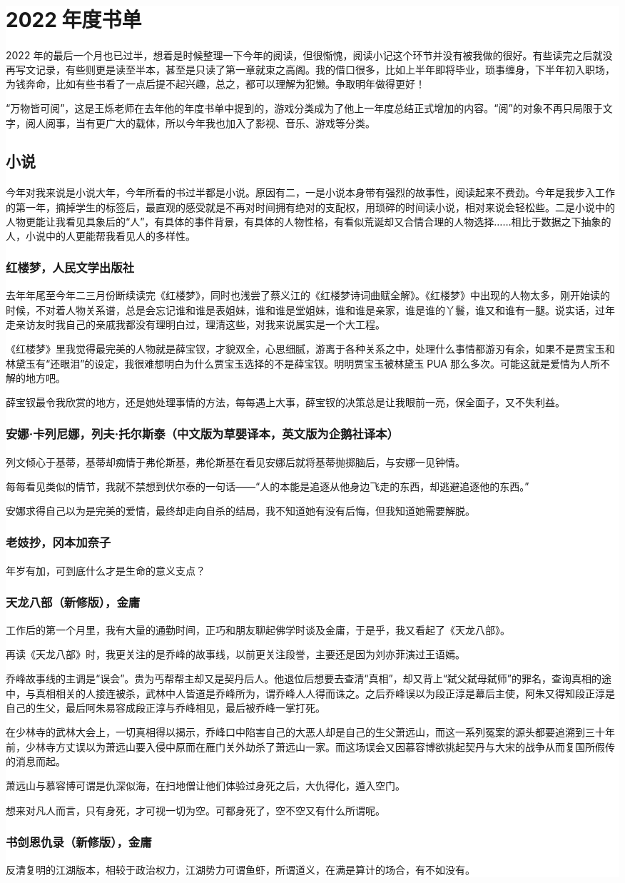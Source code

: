# 2022 年度书单

2022 年的最后一个月也已过半，想着是时候整理一下今年的阅读，但很惭愧，阅读小记这个环节并没有被我做的很好。有些读完之后就没再写文记录，有些则更是读至半本，甚至是只读了第一章就束之高阁。我的借口很多，比如上半年即将毕业，琐事缠身，下半年初入职场，为钱奔命，比如有些书看了一点后提不起兴趣，总之，都可以理解为犯懒。争取明年做得更好！

“万物皆可阅”，这是王烁老师在去年他的年度书单中提到的，游戏分类成为了他上一年度总结正式增加的内容。“阅”的对象不再只局限于文字，阅人阅事，当有更广大的载体，所以今年我也加入了影视、音乐、游戏等分类。

## 小说

今年对我来说是小说大年，今年所看的书过半都是小说。原因有二，一是小说本身带有强烈的故事性，阅读起来不费劲。今年是我步入工作的第一年，摘掉学生的标签后，最直观的感受就是不再对时间拥有绝对的支配权，用琐碎的时间读小说，相对来说会轻松些。二是小说中的人物更能让我看见具象后的“人”，有具体的事件背景，有具体的人物性格，有看似荒诞却又合情合理的人物选择……相比于数据之下抽象的人，小说中的人更能帮我看见人的多样性。

### 红楼梦，人民文学出版社

去年年尾至今年二三月份断续读完《红楼梦》，同时也浅尝了蔡义江的《红楼梦诗词曲赋全解》。《红楼梦》中出现的人物太多，刚开始读的时候，不对着人物关系谱，总是会忘记谁和谁是表姐妹，谁和谁是堂姐妹，谁和谁是亲家，谁是谁的丫鬟，谁又和谁有一腿。说实话，过年走亲访友时我自己的亲戚我都没有理明白过，理清这些，对我来说属实是一个大工程。

《红楼梦》里我觉得最完美的人物就是薛宝钗，才貌双全，心思细腻，游离于各种关系之中，处理什么事情都游刃有余，如果不是贾宝玉和林黛玉有“还眼泪”的设定，我很难想明白为什么贾宝玉选择的不是薛宝钗。明明贾宝玉被林黛玉 PUA 那么多次。可能这就是爱情为人所不解的地方吧。

薛宝钗最令我欣赏的地方，还是她处理事情的方法，每每遇上大事，薛宝钗的决策总是让我眼前一亮，保全面子，又不失利益。

### 安娜·卡列尼娜，列夫·托尔斯泰（中文版为草婴译本，英文版为企鹅社译本）

列文倾心于基蒂，基蒂却痴情于弗伦斯基，弗伦斯基在看见安娜后就将基蒂抛掷脑后，与安娜一见钟情。

每每看见类似的情节，我就不禁想到伏尔泰的一句话——“人的本能是追逐从他身边飞走的东西，却逃避追逐他的东西。”

安娜求得自己以为是完美的爱情，最终却走向自杀的结局，我不知道她有没有后悔，但我知道她需要解脱。

### 老妓抄，冈本加奈子

年岁有加，可到底什么才是生命的意义支点？

### 天龙八部（新修版），金庸

工作后的第一个月里，我有大量的通勤时间，正巧和朋友聊起佛学时谈及金庸，于是乎，我又看起了《天龙八部》。

再读《天龙八部》时，我更关注的是乔峰的故事线，以前更关注段誉，主要还是因为刘亦菲演过王语嫣。

乔峰故事线的主调是“误会”。贵为丐帮帮主却又是契丹后人。他退位后想要去查清“真相”，却又背上“弑父弑母弑师”的罪名，查询真相的途中，与真相相关的人接连被杀，武林中人皆道是乔峰所为，谓乔峰人人得而诛之。之后乔峰误以为段正淳是幕后主使，阿朱又得知段正淳是自己的生父，最后阿朱易容成段正淳与乔峰相见，最后被乔峰一掌打死。

在少林寺的武林大会上，一切真相得以揭示，乔峰口中陷害自己的大恶人却是自己的生父萧远山，而这一系列冤案的源头都要追溯到三十年前，少林寺方丈误以为萧远山要入侵中原而在雁门关外劫杀了萧远山一家。而这场误会又因慕容博欲挑起契丹与大宋的战争从而复国所假传的消息而起。

萧远山与慕容博可谓是仇深似海，在扫地僧让他们体验过身死之后，大仇得化，遁入空门。

想来对凡人而言，只有身死，才可视一切为空。可都身死了，空不空又有什么所谓呢。

### 书剑恩仇录（新修版），金庸

反清复明的江湖版本，相较于政治权力，江湖势力可谓鱼虾，所谓道义，在满是算计的场合，有不如没有。
